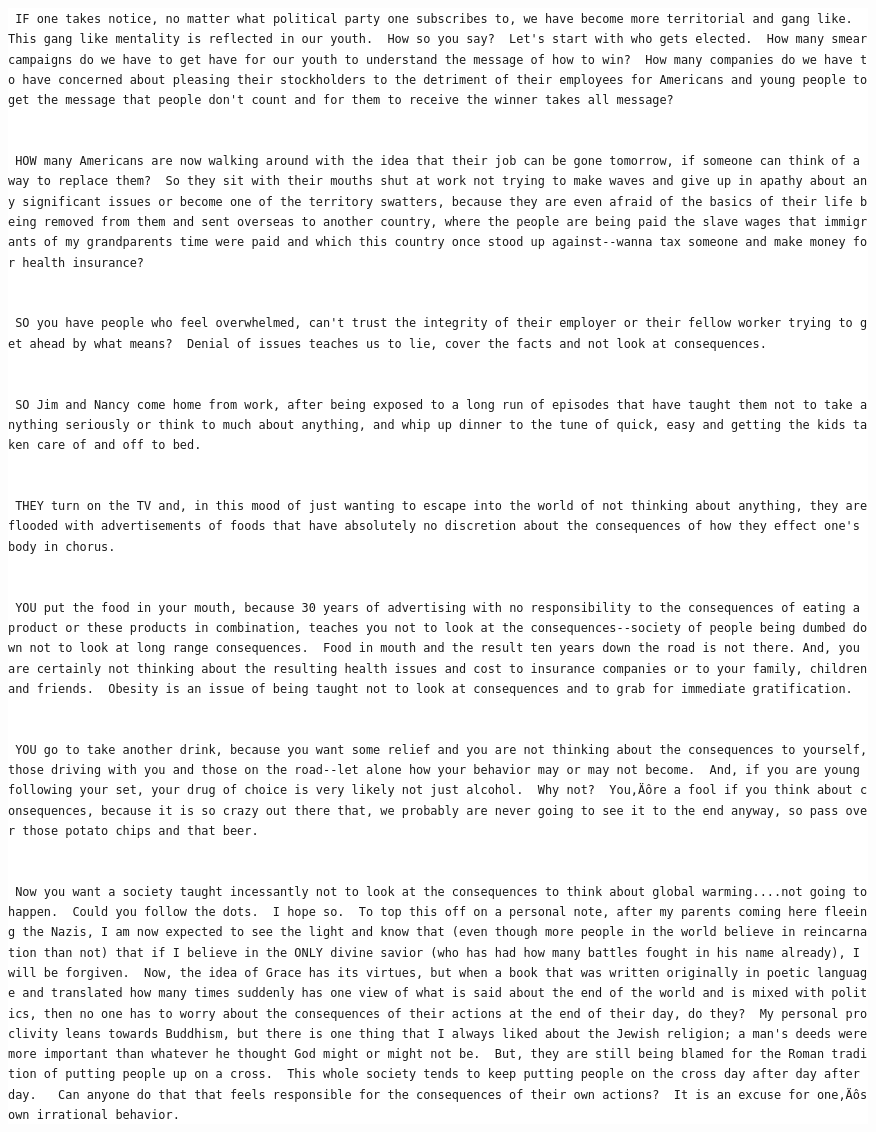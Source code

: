 
     IF one takes notice, no matter what political party one subscribes to, we have become more territorial and gang like.  This gang like mentality is reflected in our youth.  How so you say?  Let's start with who gets elected.  How many smear campaigns do we have to get have for our youth to understand the message of how to win?  How many companies do we have to have concerned about pleasing their stockholders to the detriment of their employees for Americans and young people to get the message that people don't count and for them to receive the winner takes all message?  


     HOW many Americans are now walking around with the idea that their job can be gone tomorrow, if someone can think of a way to replace them?  So they sit with their mouths shut at work not trying to make waves and give up in apathy about any significant issues or become one of the territory swatters, because they are even afraid of the basics of their life being removed from them and sent overseas to another country, where the people are being paid the slave wages that immigrants of my grandparents time were paid and which this country once stood up against--wanna tax someone and make money for health insurance?


     SO you have people who feel overwhelmed, can't trust the integrity of their employer or their fellow worker trying to get ahead by what means?  Denial of issues teaches us to lie, cover the facts and not look at consequences.  


     SO Jim and Nancy come home from work, after being exposed to a long run of episodes that have taught them not to take anything seriously or think to much about anything, and whip up dinner to the tune of quick, easy and getting the kids taken care of and off to bed.


     THEY turn on the TV and, in this mood of just wanting to escape into the world of not thinking about anything, they are flooded with advertisements of foods that have absolutely no discretion about the consequences of how they effect one's body in chorus. 


     YOU put the food in your mouth, because 30 years of advertising with no responsibility to the consequences of eating a product or these products in combination, teaches you not to look at the consequences--society of people being dumbed down not to look at long range consequences.  Food in mouth and the result ten years down the road is not there. And, you are certainly not thinking about the resulting health issues and cost to insurance companies or to your family, children and friends.  Obesity is an issue of being taught not to look at consequences and to grab for immediate gratification. 


     YOU go to take another drink, because you want some relief and you are not thinking about the consequences to yourself, those driving with you and those on the road--let alone how your behavior may or may not become.  And, if you are young following your set, your drug of choice is very likely not just alcohol.  Why not?  You‚Äôre a fool if you think about consequences, because it is so crazy out there that, we probably are never going to see it to the end anyway, so pass over those potato chips and that beer.


     Now you want a society taught incessantly not to look at the consequences to think about global warming....not going to happen.  Could you follow the dots.  I hope so.  To top this off on a personal note, after my parents coming here fleeing the Nazis, I am now expected to see the light and know that (even though more people in the world believe in reincarnation than not) that if I believe in the ONLY divine savior (who has had how many battles fought in his name already), I will be forgiven.  Now, the idea of Grace has its virtues, but when a book that was written originally in poetic language and translated how many times suddenly has one view of what is said about the end of the world and is mixed with politics, then no one has to worry about the consequences of their actions at the end of their day, do they?  My personal proclivity leans towards Buddhism, but there is one thing that I always liked about the Jewish religion; a man's deeds were more important than whatever he thought God might or might not be.  But, they are still being blamed for the Roman tradition of putting people up on a cross.  This whole society tends to keep putting people on the cross day after day after day.   Can anyone do that that feels responsible for the consequences of their own actions?  It is an excuse for one‚Äôs own irrational behavior.
